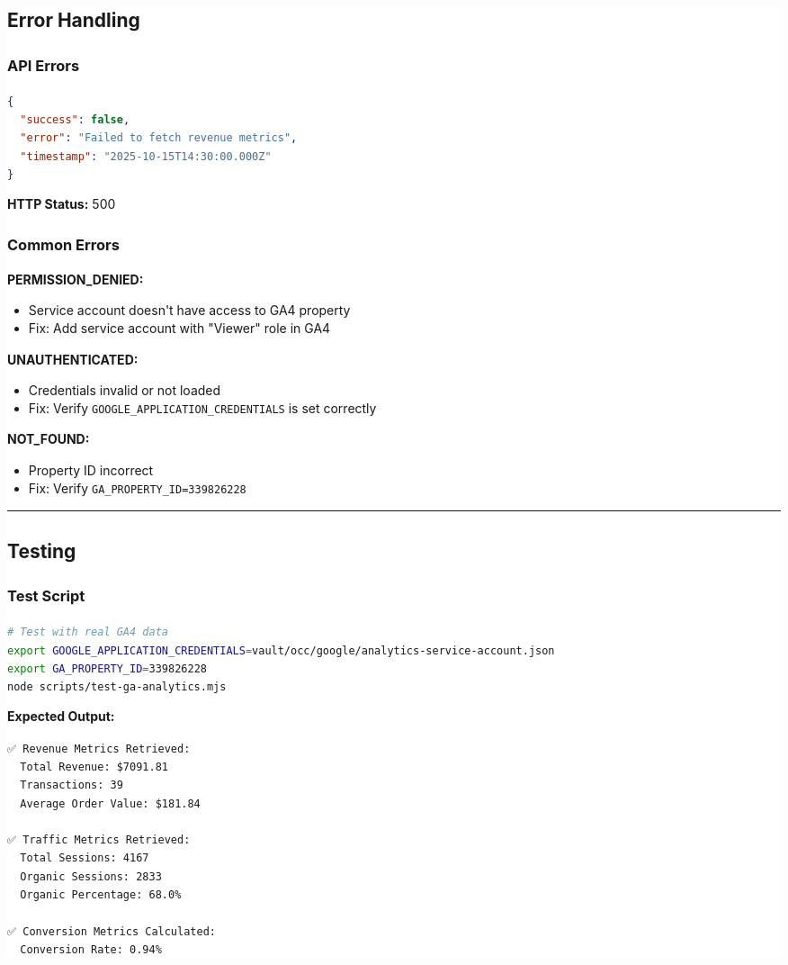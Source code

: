 
## Error Handling

### API Errors

```json
{
  "success": false,
  "error": "Failed to fetch revenue metrics",
  "timestamp": "2025-10-15T14:30:00.000Z"
}
```

**HTTP Status:** 500

### Common Errors

**PERMISSION_DENIED:**

- Service account doesn't have access to GA4 property
- Fix: Add service account with "Viewer" role in GA4

**UNAUTHENTICATED:**

- Credentials invalid or not loaded
- Fix: Verify `GOOGLE_APPLICATION_CREDENTIALS` is set correctly

**NOT_FOUND:**

- Property ID incorrect
- Fix: Verify `GA_PROPERTY_ID=339826228`

---

## Testing

### Test Script

```bash
# Test with real GA4 data
export GOOGLE_APPLICATION_CREDENTIALS=vault/occ/google/analytics-service-account.json
export GA_PROPERTY_ID=339826228
node scripts/test-ga-analytics.mjs
```

**Expected Output:**

```
✅ Revenue Metrics Retrieved:
  Total Revenue: $7091.81
  Transactions: 39
  Average Order Value: $181.84

✅ Traffic Metrics Retrieved:
  Total Sessions: 4167
  Organic Sessions: 2833
  Organic Percentage: 68.0%

✅ Conversion Metrics Calculated:
  Conversion Rate: 0.94%
```
